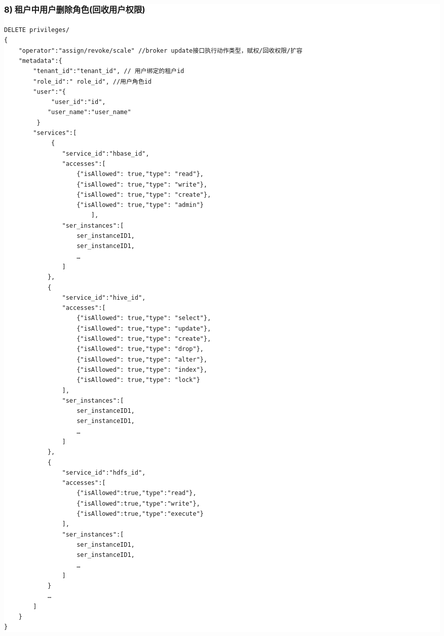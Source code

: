 
### 8) 租户中用户删除角色(回收用户权限)

```
DELETE privileges/
{
    "operator":"assign/revoke/scale" //broker update接口执行动作类型，赋权/回收权限/扩容
    "metadata":{
        "tenant_id":"tenant_id", // 用户绑定的租户id
        "role_id":" role_id", //用户角色id
        "user":"{
             "user_id":"id",
            "user_name":"user_name"
         }
        "services":[
             {
                "service_id":"hbase_id", 
                "accesses":[
                    {"isAllowed": true,"type": "read"},
                    {"isAllowed": true,"type": "write"},
                    {"isAllowed": true,"type": "create"},
                    {"isAllowed": true,"type": "admin"}
                		],
                "ser_instances":[
                    ser_instanceID1, 
                    ser_instanceID1, 
                    …
                ]
            },
            {
                "service_id":"hive_id", 
                "accesses":[
                    {"isAllowed": true,"type": "select"},
                    {"isAllowed": true,"type": "update"},
                    {"isAllowed": true,"type": "create"},
                    {"isAllowed": true,"type": "drop"},
                    {"isAllowed": true,"type": "alter"},
                    {"isAllowed": true,"type": "index"},
                    {"isAllowed": true,"type": "lock"}
                ],
        		"ser_instances":[
        			ser_instanceID1, 
        			ser_instanceID1, 
        			…
        		]
        	},
            {
                "service_id":"hdfs_id", 
                "accesses":[
                    {"isAllowed":true,"type":"read"},
                    {"isAllowed":true,"type":"write"},
                    {"isAllowed":true,"type":"execute"}
        		],
                "ser_instances":[
                    ser_instanceID1, 
                    ser_instanceID1, 
                    …
        		]
        	}
        	…
    	]
	}
}
```
